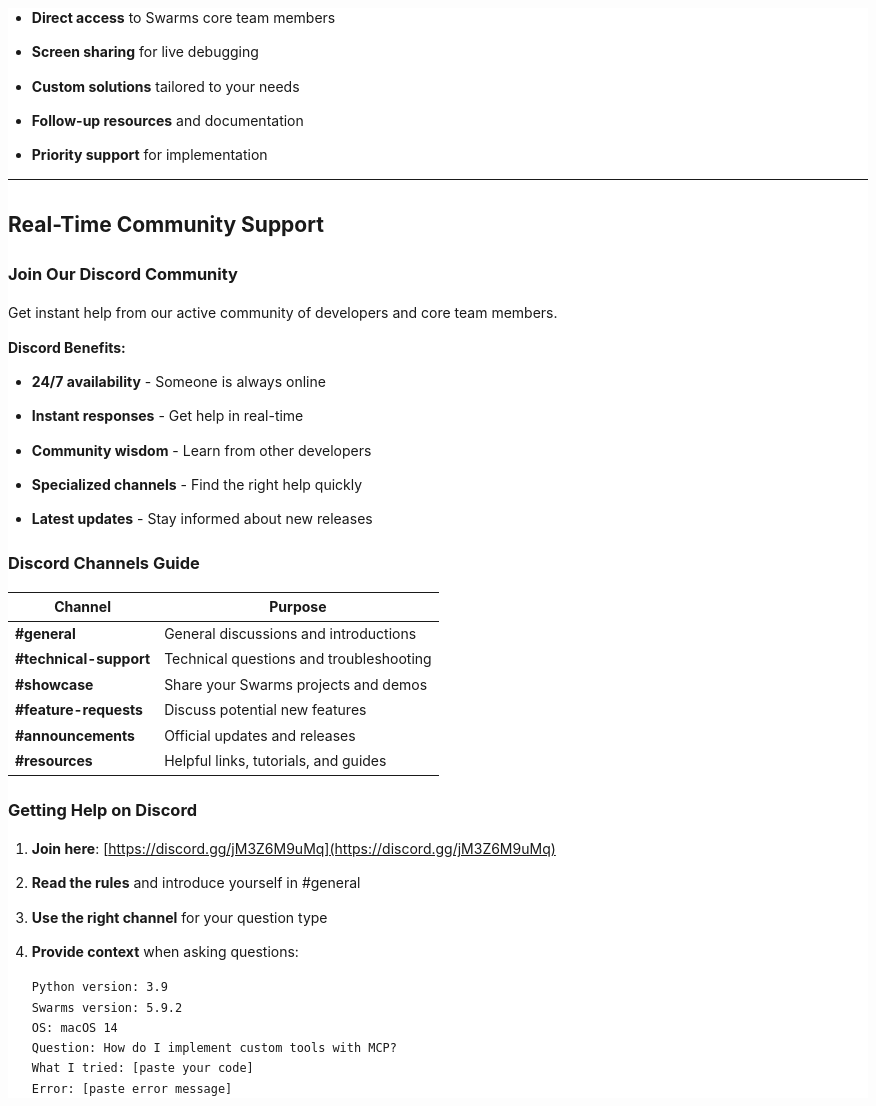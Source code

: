 - **Direct access** to Swarms core team members

- **Screen sharing** for live debugging

- **Custom solutions** tailored to your needs

- **Follow-up resources** and documentation

- **Priority support** for implementation


---

## **Real-Time Community Support**

### **Join Our Discord Community**

Get instant help from our active community of developers and core team members.

**Discord Benefits:**

- **24/7 availability** - Someone is always online

- **Instant responses** - Get help in real-time

- **Community wisdom** - Learn from other developers

- **Specialized channels** - Find the right help quickly

- **Latest updates** - Stay informed about new releases


### **Discord Channels Guide**

| Channel | Purpose |
|---------|---------|
| **#general** | General discussions and introductions |
| **#technical-support** | Technical questions and troubleshooting |
| **#showcase** | Share your Swarms projects and demos |
| **#feature-requests** | Discuss potential new features |
| **#announcements** | Official updates and releases |
| **#resources** | Helpful links, tutorials, and guides |

### **Getting Help on Discord**

1. **Join here**: [https://discord.gg/jM3Z6M9uMq](https://discord.gg/jM3Z6M9uMq)

2. **Read the rules** and introduce yourself in #general

3. **Use the right channel** for your question type

4. **Provide context** when asking questions:
   ```
   Python version: 3.9
   Swarms version: 5.9.2
   OS: macOS 14
   Question: How do I implement custom tools with MCP?
   What I tried: [paste your code]
   Error: [paste error message]
   ```

